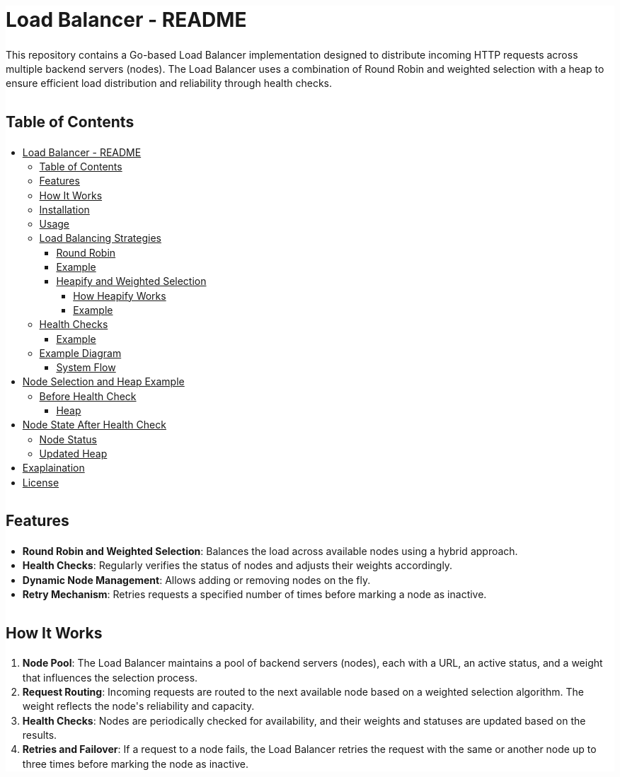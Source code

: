 # Load Balancer - README

This repository contains a Go-based Load Balancer implementation designed to distribute incoming HTTP requests across multiple backend servers (nodes). The Load Balancer uses a combination of Round Robin and weighted selection with a heap to ensure efficient load distribution and reliability through health checks.

## Table of Contents
- [Load Balancer - README](#load-balancer---readme)
  - [Table of Contents](#table-of-contents)
  - [Features](#features)
  - [How It Works](#how-it-works)
  - [Installation](#installation)
  - [Usage](#usage)
  - [Load Balancing Strategies](#load-balancing-strategies)
    - [Round Robin](#round-robin)
    - [Example](#example)
    - [Heapify and Weighted Selection](#heapify-and-weighted-selection)
      - [How Heapify Works](#how-heapify-works)
      - [Example](#example-1)
  - [Health Checks](#health-checks)
    - [Example](#example-2)
  - [Example Diagram](#example-diagram)
    - [System Flow](#system-flow)
- [Node Selection and Heap Example](#node-selection-and-heap-example)
  - [Before Health Check](#before-health-check)
    - [Heap](#heap)
- [Node State After Health Check](#node-state-after-health-check)
  - [Node Status](#node-status)
  - [Updated Heap](#updated-heap)
- [Exaplaination](#exaplaination)
- [License](#license)

## Features
- **Round Robin and Weighted Selection**: Balances the load across available nodes using a hybrid approach.
- **Health Checks**: Regularly verifies the status of nodes and adjusts their weights accordingly.
- **Dynamic Node Management**: Allows adding or removing nodes on the fly.
- **Retry Mechanism**: Retries requests a specified number of times before marking a node as inactive.

## How It Works
1. **Node Pool**: The Load Balancer maintains a pool of backend servers (nodes), each with a URL, an active status, and a weight that influences the selection process.
2. **Request Routing**: Incoming requests are routed to the next available node based on a weighted selection algorithm. The weight reflects the node's reliability and capacity.
3. **Health Checks**: Nodes are periodically checked for availability, and their weights and statuses are updated based on the results.
4. **Retries and Failover**: If a request to a node fails, the Load Balancer retries the request with the same or another node up to three times before marking the node as inactive.
